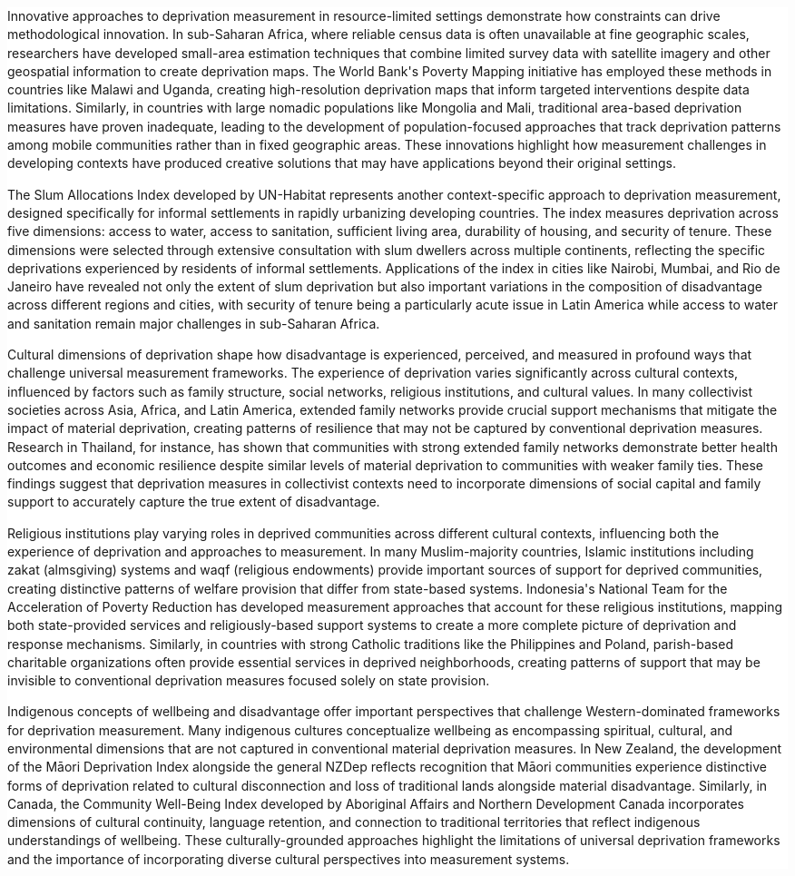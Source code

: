 Innovative approaches to deprivation measurement in resource-limited settings demonstrate how constraints can drive methodological innovation. In sub-Saharan Africa, where reliable census data is often unavailable at fine geographic scales, researchers have developed small-area estimation techniques that combine limited survey data with satellite imagery and other geospatial information to create deprivation maps. The World Bank's Poverty Mapping initiative has employed these methods in countries like Malawi and Uganda, creating high-resolution deprivation maps that inform targeted interventions despite data limitations. Similarly, in countries with large nomadic populations like Mongolia and Mali, traditional area-based deprivation measures have proven inadequate, leading to the development of population-focused approaches that track deprivation patterns among mobile communities rather than in fixed geographic areas. These innovations highlight how measurement challenges in developing contexts have produced creative solutions that may have applications beyond their original settings.

The Slum Allocations Index developed by UN-Habitat represents another context-specific approach to deprivation measurement, designed specifically for informal settlements in rapidly urbanizing developing countries. The index measures deprivation across five dimensions: access to water, access to sanitation, sufficient living area, durability of housing, and security of tenure. These dimensions were selected through extensive consultation with slum dwellers across multiple continents, reflecting the specific deprivations experienced by residents of informal settlements. Applications of the index in cities like Nairobi, Mumbai, and Rio de Janeiro have revealed not only the extent of slum deprivation but also important variations in the composition of disadvantage across different regions and cities, with security of tenure being a particularly acute issue in Latin America while access to water and sanitation remain major challenges in sub-Saharan Africa.

Cultural dimensions of deprivation shape how disadvantage is experienced, perceived, and measured in profound ways that challenge universal measurement frameworks. The experience of deprivation varies significantly across cultural contexts, influenced by factors such as family structure, social networks, religious institutions, and cultural values. In many collectivist societies across Asia, Africa, and Latin America, extended family networks provide crucial support mechanisms that mitigate the impact of material deprivation, creating patterns of resilience that may not be captured by conventional deprivation measures. Research in Thailand, for instance, has shown that communities with strong extended family networks demonstrate better health outcomes and economic resilience despite similar levels of material deprivation to communities with weaker family ties. These findings suggest that deprivation measures in collectivist contexts need to incorporate dimensions of social capital and family support to accurately capture the true extent of disadvantage.

Religious institutions play varying roles in deprived communities across different cultural contexts, influencing both the experience of deprivation and approaches to measurement. In many Muslim-majority countries, Islamic institutions including zakat (almsgiving) systems and waqf (religious endowments) provide important sources of support for deprived communities, creating distinctive patterns of welfare provision that differ from state-based systems. Indonesia's National Team for the Acceleration of Poverty Reduction has developed measurement approaches that account for these religious institutions, mapping both state-provided services and religiously-based support systems to create a more complete picture of deprivation and response mechanisms. Similarly, in countries with strong Catholic traditions like the Philippines and Poland, parish-based charitable organizations often provide essential services in deprived neighborhoods, creating patterns of support that may be invisible to conventional deprivation measures focused solely on state provision.

Indigenous concepts of wellbeing and disadvantage offer important perspectives that challenge Western-dominated frameworks for deprivation measurement. Many indigenous cultures conceptualize wellbeing as encompassing spiritual, cultural, and environmental dimensions that are not captured in conventional material deprivation measures. In New Zealand, the development of the Māori Deprivation Index alongside the general NZDep reflects recognition that Māori communities experience distinctive forms of deprivation related to cultural disconnection and loss of traditional lands alongside material disadvantage. Similarly, in Canada, the Community Well-Being Index developed by Aboriginal Affairs and Northern Development Canada incorporates dimensions of cultural continuity, language retention, and connection to traditional territories that reflect indigenous understandings of wellbeing. These culturally-grounded approaches highlight the limitations of universal deprivation frameworks and the importance of incorporating diverse cultural perspectives into measurement systems.
